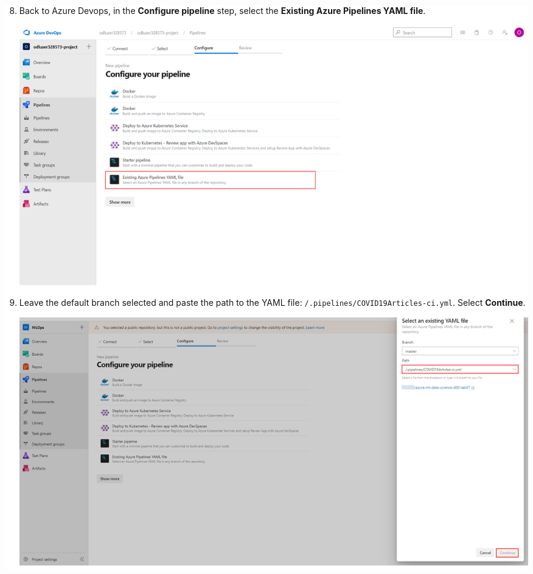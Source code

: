 8. Back to Azure Devops, in the **Configure pipeline** step, select the **Existing Azure Pipelines YAML file**.

    ![Select repository name](../../day-03/media/016-createpipeline.png)

9. Leave the default branch selected and paste the path to the YAML file: `/.pipelines/COVID19Articles-ci.yml`. Select **Continue**.

    ![Select YAML file path](../../day-03/media/017-createpipeline_covid.png)
